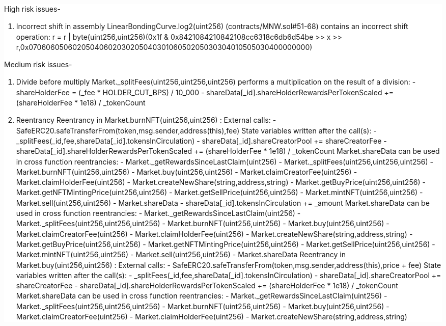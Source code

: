 High risk issues-
1. Incorrect shift in assembly
LinearBondingCurve.log2(uint256) (contracts/MNW.sol#51-68) contains an incorrect shift operation: r = r | byte(uint256,uint256)(0x1f & 0x8421084210842108cc6318c6db6d54be >> x >> r,0x0706060506020504060203020504030106050205030304010505030400000000)

Medium risk issues-
1. Divide before multiply
Market._splitFees(uint256,uint256,uint256) performs a multiplication on the result of a division:
        - shareHolderFee = (_fee * HOLDER_CUT_BPS) / 10_000 
        - shareData[_id].shareHolderRewardsPerTokenScaled += (shareHolderFee * 1e18) / _tokenCount 
        
2. Reentrancy
Reentrancy in Market.burnNFT(uint256,uint256) :
        External calls:
        - SafeERC20.safeTransferFrom(token,msg.sender,address(this),fee) 
        State variables written after the call(s):
        - _splitFees(_id,fee,shareData[_id].tokensInCirculation) 
                - shareData[_id].shareCreatorPool += shareCreatorFee 
                - shareData[_id].shareHolderRewardsPerTokenScaled += (shareHolderFee * 1e18) / _tokenCount
        Market.shareData can be used in cross function reentrancies:
        - Market._getRewardsSinceLastClaim(uint256) 
        - Market._splitFees(uint256,uint256,uint256) 
        - Market.burnNFT(uint256,uint256) 
        - Market.buy(uint256,uint256) 
        - Market.claimCreatorFee(uint256) 
        - Market.claimHolderFee(uint256) 
        - Market.createNewShare(string,address,string) 
        - Market.getBuyPrice(uint256,uint256) 
        - Market.getNFTMintingPrice(uint256,uint256) 
        - Market.getSellPrice(uint256,uint256)
        - Market.mintNFT(uint256,uint256) 
        - Market.sell(uint256,uint256) 
        - Market.shareData 
        - shareData[_id].tokensInCirculation += _amount 
        Market.shareData can be used in cross function reentrancies:
        - Market._getRewardsSinceLastClaim(uint256) 
        - Market._splitFees(uint256,uint256,uint256) 
        - Market.burnNFT(uint256,uint256) 
        - Market.buy(uint256,uint256) 
        - Market.claimCreatorFee(uint256) 
        - Market.claimHolderFee(uint256) 
        - Market.createNewShare(string,address,string) 
        - Market.getBuyPrice(uint256,uint256) 
        - Market.getNFTMintingPrice(uint256,uint256)
        - Market.getSellPrice(uint256,uint256) 
        - Market.mintNFT(uint256,uint256) 
        - Market.sell(uint256,uint256)
        - Market.shareData 
Reentrancy in Market.buy(uint256,uint256) :
        External calls:
        - SafeERC20.safeTransferFrom(token,msg.sender,address(this),price + fee) 
        State variables written after the call(s):
        - _splitFees(_id,fee,shareData[_id].tokensInCirculation) 
                - shareData[_id].shareCreatorPool += shareCreatorFee 
                - shareData[_id].shareHolderRewardsPerTokenScaled += (shareHolderFee * 1e18) / _tokenCount
        Market.shareData can be used in cross function reentrancies:
        - Market._getRewardsSinceLastClaim(uint256) 
        - Market._splitFees(uint256,uint256,uint256) 
        - Market.burnNFT(uint256,uint256) 
        - Market.buy(uint256,uint256) 
        - Market.claimCreatorFee(uint256) 
        - Market.claimHolderFee(uint256) 
        - Market.createNewShare(string,address,string) 